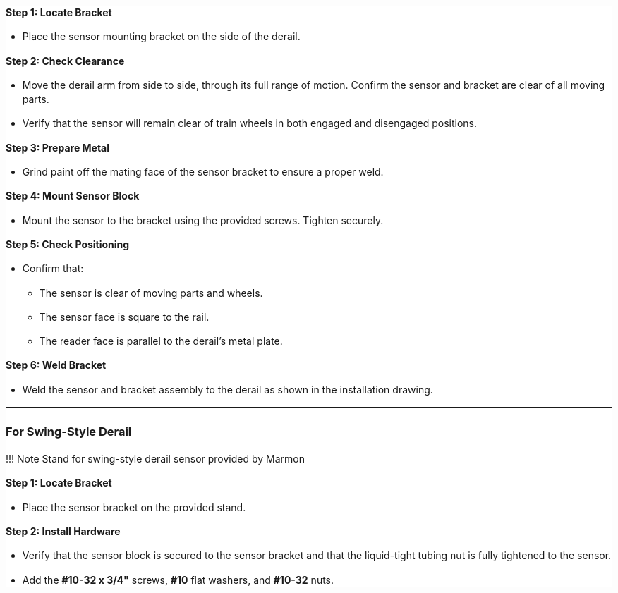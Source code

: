 **Step 1: Locate Bracket**

* Place the sensor mounting bracket on the side of the derail.



**Step 2: Check Clearance**

* Move the derail arm from side to side, through its full range of motion. Confirm the sensor and bracket are clear of all moving parts.

* Verify that the sensor will remain clear of train wheels in both engaged and disengaged positions.



**Step 3: Prepare Metal**

* Grind paint off the mating face of the sensor bracket to ensure a proper weld.



**Step 4: Mount Sensor Block**

* Mount the sensor to the bracket using the provided screws. Tighten securely.



**Step 5: Check Positioning**

* Confirm that:

  * The sensor is clear of moving parts and wheels.

  * The sensor face is square to the rail.

  * The reader face is parallel to the derail’s metal plate.



**Step 6: Weld Bracket**

* Weld the sensor and bracket assembly to the derail as shown in the installation drawing.

---  



### For Swing-Style Derail  

!!! Note
    Stand for swing-style derail sensor provided by Marmon  



**Step 1: Locate Bracket**  

* Place the sensor bracket on the provided stand.  



**Step 2: Install Hardware**  

* Verify that the sensor block is secured to the sensor bracket and that the liquid-tight tubing nut is fully tightened to the sensor.  

* Add the **#10-32 x 3/4"** screws, **#10** flat washers, and **#10-32** nuts.  
